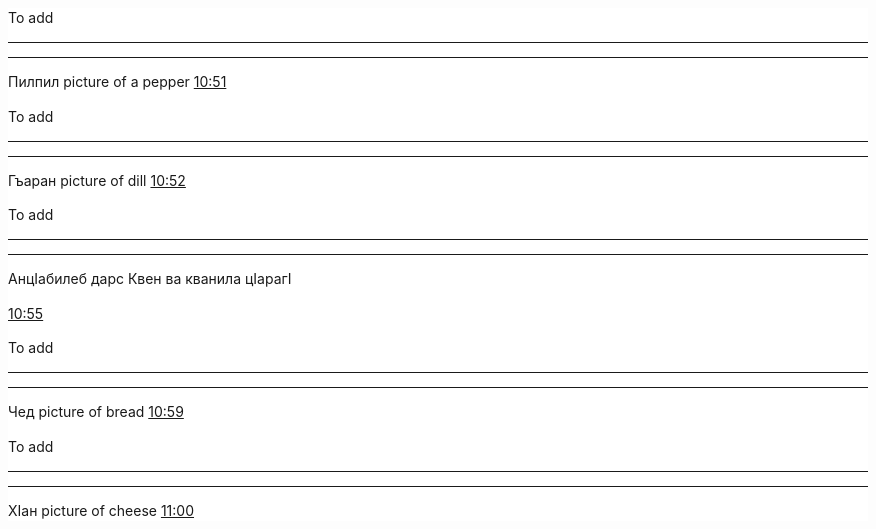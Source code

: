   <p lang="en">
To add
</p>

<hr/><hr/>

<p lang="av">
  Пилпил
  <span class="translation-note" lang="en">picture of a pepper</span>
  <a href="#" onclick="document.getElementById('avar_video').currentTime = 651;">10:51</a>
  </p>

  <p lang="en">
To add
</p>

<hr/><hr/>

<p lang="av">
  Гъаран
  <span class="translation-note" lang="en">picture of dill</span>
  <a href="#" onclick="document.getElementById('avar_video').currentTime = 652;">10:52</a>
  </p>

  <p lang="en">
To add
</p>

<hr/><hr/>

<p lang="av">
АнцӀабилеб дарс
Квен ва кванила
цӀарагӀ

<a href="#" onclick="document.getElementById('avar_video').currentTime = 655;">10:55</a>
</p>

<p lang="en">
To add
</p>

<hr/><hr/>

<p lang="av">
  Чед
  <span class="translation-note" lang="en">picture of bread</span>
  <a href="#" onclick="document.getElementById('avar_video').currentTime = 659;">10:59</a>
  </p>

  <p lang="en">
To add
</p>

<hr/><hr/>

<p lang="av">
  ХӀан
  <span class="translation-note" lang="en">picture of cheese</span>
  <a href="#" onclick="document.getElementById('avar_video').currentTime = 660;">11:00</a>
  </p>
